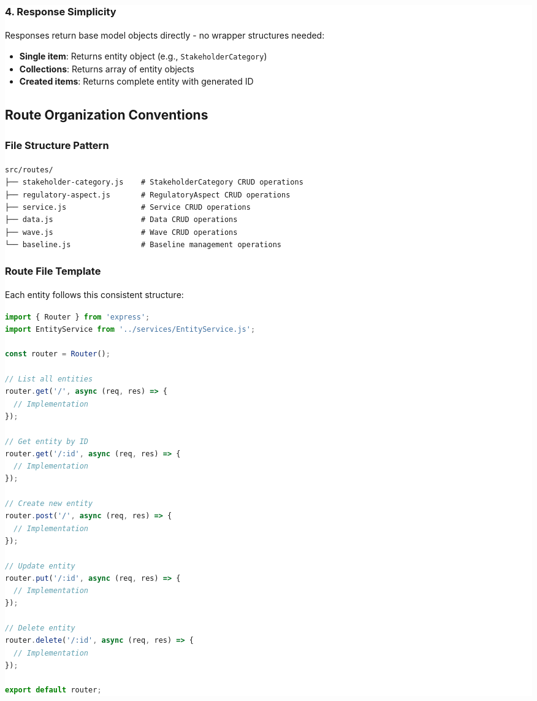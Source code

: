 ### 4. Response Simplicity
Responses return base model objects directly - no wrapper structures needed:

- **Single item**: Returns entity object (e.g., `StakeholderCategory`)
- **Collections**: Returns array of entity objects
- **Created items**: Returns complete entity with generated ID

## Route Organization Conventions

### File Structure Pattern
```
src/routes/
├── stakeholder-category.js    # StakeholderCategory CRUD operations
├── regulatory-aspect.js       # RegulatoryAspect CRUD operations
├── service.js                 # Service CRUD operations
├── data.js                    # Data CRUD operations
├── wave.js                    # Wave CRUD operations
└── baseline.js                # Baseline management operations
```

### Route File Template
Each entity follows this consistent structure:

```javascript
import { Router } from 'express';
import EntityService from '../services/EntityService.js';

const router = Router();

// List all entities
router.get('/', async (req, res) => {
  // Implementation
});

// Get entity by ID
router.get('/:id', async (req, res) => {
  // Implementation
});

// Create new entity
router.post('/', async (req, res) => {
  // Implementation
});

// Update entity
router.put('/:id', async (req, res) => {
  // Implementation
});

// Delete entity
router.delete('/:id', async (req, res) => {
  // Implementation
});

export default router;
```
